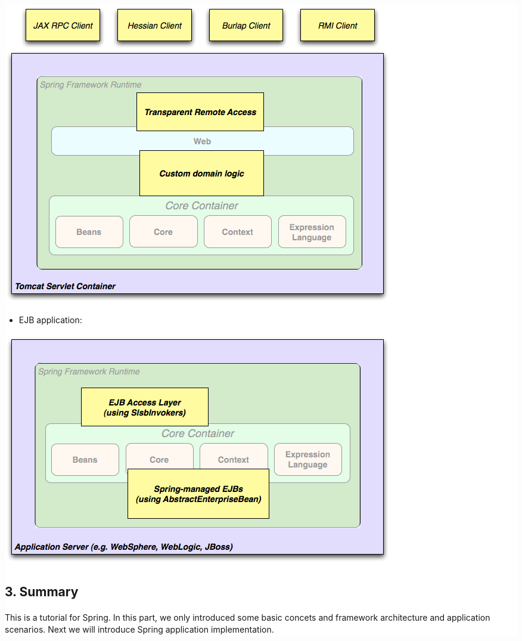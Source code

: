 ![](remote-controll-app.png)

- EJB application:

![](ejb-app.png)

## 3. Summary

This is a tutorial for Spring. In this part, we only introduced some basic concets and framework architecture and application scenarios. Next we will introduce Spring application implementation.

